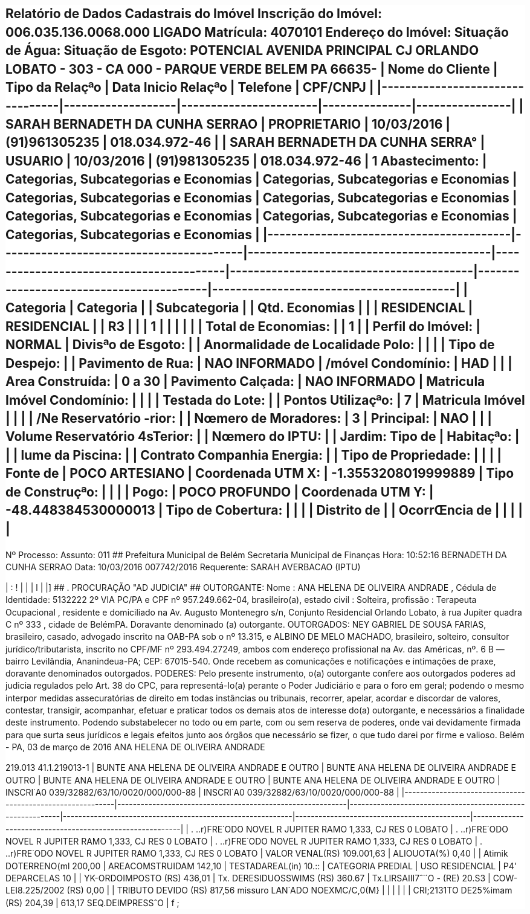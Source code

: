 ## Relatório de Dados Cadastrais do Imóvel Inscrição do Imóvel: 006.035.136.0068.000 LIGADO Matrícula: 4070101 Endereço do Imóvel: Situação de Água: Situação de Esgoto: POTENCIAL AVENIDA PRINCIPAL CJ ORLANDO LOBATO - 303 - CA 000 - PARQUE VERDE BELEM PA 66635- | Nome do Cliente | Tipo da Relaçªo | Data Inicio Relaçªo | Telefone | CPF/CNPJ | |---------------------------------|-------------------|-----------------------|---------------|----------------| | SARAH BERNADETH DA CUNHA SERRAO | PROPRIETARIO | 10/03/2016 | (91)961305235 | 018.034.972-46 | | SARAH BERNADETH DA CUNHA SERRA° | USUARIO | 10/03/2016 | (91)981305235 | 018.034.972-46 | 1 Abastecimento: | Categorias, Subcategorias e Economias | Categorias, Subcategorias e Economias | Categorias, Subcategorias e Economias | Categorias, Subcategorias e Economias | Categorias, Subcategorias e Economias | Categorias, Subcategorias e Economias | Categorias, Subcategorias e Economias | |-----------------------------------------|-----------------------------------------|-----------------------------------------|-----------------------------------------|-----------------------------------------|-----------------------------------------|-----------------------------------------| | Categoria | Categoria | | Subcategoria | | Qtd. Economias | | | RESIDENCIAL | RESIDENCIAL | | R3 | | | 1 | | | | | | Total de Economias: | | 1 | | Perfil do Imóvel: | NORMAL | Divisªo de Esgoto: | | Anormalidade de Localidade Polo: | | | | Tipo de Despejo: | | Pavimento de Rua: | NAO INFORMADO | /móvel Condomínio: | HAD | | | Area Construída: | 0 a 30 | Pavimento Calçada: | NAO INFORMADO | Matricula Imóvel Condomínio: | | | | Testada do Lote: | | Pontos Utilizaçªo: | 7 | Matricula Imóvel | | | | /Ne Reservatório -rior: | | Nœmero de Moradores: | 3 | Principal: | NAO | | | Volume Reservatório 4sTerior: | | Nœmero do IPTU: | | Jardim: Tipo de | Habitaçªo: | | | lume da Piscina: | | Contrato Companhia Energia: | | Tipo de Propriedade: | | | | Fonte de | POCO ARTESIANO | Coordenada UTM X: | -1.3553208019999889 | Tipo de Construçªo: | | | | Pogo: | POCO PROFUNDO | Coordenada UTM Y: | -48.448384530000013 | Tipo de Cobertura: | | | | Distrito de | | OcorrŒncia de | | | | |

Nº Processo: Assunto: 011 ## Prefeitura Municipal de Belém Secretaria Municipal de Finanças Hora: 10:52:16 BERNADETH DA CUNHA SERRAO Data: 10/03/2016 007742/2016 Requerente: SARAH AVERBACAO (IPTU)

| : ! | | | l | |] ## . PROCURAÇÃO "AD JUDICIA" ## OUTORGANTE: Nome : ANA HELENA DE OLIVEIRA ANDRADE , Cédula de Identidade: 5132222 2º VIA PC/PA e CPF nº 957.249.662-04, brasileiro(a), estado civil : Solteira, profissão : Terapeuta Ocupacional , residente e domiciliado na Av. Augusto Montenegro s/n, Conjunto Residencial Orlando Lobato, à rua Jupiter quadra C nº 333 , cidade de BelémPA. Doravante denominado (a) outorgante. OUTORGADOS: NEY GABRIEL DE SOUSA FARIAS, brasileiro, casado, advogado inscrito na OAB-PA sob o nº 13.315, e ALBINO DE MELO MACHADO, brasileiro, solteiro, consultor jurídico/tributarista, inscrito no CPF/MF nº 293.494.27249, ambos com endereço profissional na Av. das Américas, nº. 6 B — bairro Levilândia, Ananindeua-PA; CEP: 67015-540. Onde recebem as comunicações e notificações e intimações de praxe, doravante denominados outorgados. PODERES: Pelo presente instrumento, o(a) outorgante confere aos outorgados poderes ad judicia regulados pelo Art. 38 do CPC, para representá-lo(a) perante o Poder Judiciário e para o foro em geral; podendo o mesmo interpor medidas assecuratórias de direito em todas instâncias ou tribunais, recorrer, apelar, acordar e discordar de valores, contestar, transigir, acompanhar, efetuar e praticar todos os demais atos de interesse do(a) outorgante, e necessários a finalidade deste instrumento. Podendo substabelecer no todo ou em parte, com ou sem reserva de poderes, onde vai devidamente firmada para que surta seus jurídicos e legais efeitos junto aos órgãos que necessário se fizer, o que tudo darei por firme e valioso. Belém - PA, 03 de março de 2016 ANA HELENA DE OLIVEIRA ANDRADE

219.013 41.1.219013-1 | BUNTE ANA HELENA DE OLIVEIRA ANDRADE E OUTRO | BUNTE ANA HELENA DE OLIVEIRA ANDRADE E OUTRO | BUNTE ANA HELENA DE OLIVEIRA ANDRADE E OUTRO | BUNTE ANA HELENA DE OLIVEIRA ANDRADE E OUTRO | INSCRI˙A0 039/32882/63/10/0020/000/000-88 | INSCRI˙A0 039/32882/63/10/0020/000/000-88 | |-----------------------------------------------------------|-----------------------------------------------------------|-----------------------------------------------------------|-----------------------------------------------------------|---------------------------------------------|----------------------------------------------------------| | . ..r)FRE˙ODO NOVEL R JUPITER RAMO 1,333, CJ RES 0 LOBATO | . ..r)FRE˙ODO NOVEL R JUPITER RAMO 1,333, CJ RES 0 LOBATO | . ..r)FRE˙ODO NOVEL R JUPITER RAMO 1,333, CJ RES 0 LOBATO | . ..r)FRE˙ODO NOVEL R JUPITER RAMO 1,333, CJ RES 0 LOBATO | VALOR VENAL(RS) 109.001,63 | ALIOUOTA(%) 0,40 | | Atimik DOTERRENO(ml 200,00 | AREACOMSTRUIDAM 142,10 | TESTADAREAL(in) 10.:: | CATEGORIA PREDIAL | USO RESIDENCIAL | P4' DEPARCELAS 10 | | YK-ORDOIMPOSTO (RS) 436,01 | Tx. DERESIDUOSSWIMS (RS) 360.67 | Tx.LIRSAIII7ˆ˙´O - (RE) 20.S3 | COW-LEI8.225/2002 (RS) 0,00 | | TRIBUTO DEVIDO (RS) 817,56 missuro LAN˙ADO NOEXMC/C,0(M} | | | | | | CRI;2131TO DE25%imam (RS) 204,39 | 613,17 SEQ.DEIMPRESSˆO | f ;
